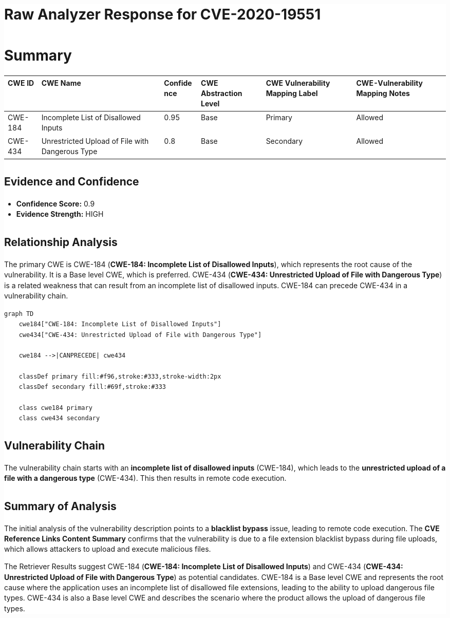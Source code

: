 # Raw Analyzer Response for CVE-2020-19551

# Summary
| CWE ID  | CWE Name                                                                        | Confidence | CWE Abstraction Level | CWE Vulnerability Mapping Label | CWE-Vulnerability Mapping Notes |
| :-------- | :------------------------------------------------------------------------------ | :---------- | :----------------------- | :------------------------------ | :------------------------------ |
| CWE-184 | Incomplete List of Disallowed Inputs                                              | 0.95       | Base                     | Primary                         | Allowed                         |
| CWE-434 | Unrestricted Upload of File with Dangerous Type                                 | 0.8        | Base                     | Secondary                        | Allowed                         |

## Evidence and Confidence

*   **Confidence Score:** 0.9
*   **Evidence Strength:** HIGH

## Relationship Analysis
The primary CWE is CWE-184 (**CWE-184: Incomplete List of Disallowed Inputs**), which represents the root cause of the vulnerability. It is a Base level CWE, which is preferred. CWE-434 (**CWE-434: Unrestricted Upload of File with Dangerous Type**) is a related weakness that can result from an incomplete list of disallowed inputs. CWE-184 can precede CWE-434 in a vulnerability chain.

```mermaid
graph TD
    cwe184["CWE-184: Incomplete List of Disallowed Inputs"]
    cwe434["CWE-434: Unrestricted Upload of File with Dangerous Type"]
    
    cwe184 -->|CANPRECEDE| cwe434
    
    classDef primary fill:#f96,stroke:#333,stroke-width:2px
    classDef secondary fill:#69f,stroke:#333
    
    class cwe184 primary
    class cwe434 secondary
```

## Vulnerability Chain
The vulnerability chain starts with an **incomplete list of disallowed inputs** (CWE-184), which leads to the **unrestricted upload of a file with a dangerous type** (CWE-434). This then results in remote code execution.

## Summary of Analysis
The initial analysis of the vulnerability description points to a **blacklist bypass** issue, leading to remote code execution. The **CVE Reference Links Content Summary** confirms that the vulnerability is due to a file extension blacklist bypass during file uploads, which allows attackers to upload and execute malicious files.

The Retriever Results suggest CWE-184 (**CWE-184: Incomplete List of Disallowed Inputs**) and CWE-434 (**CWE-434: Unrestricted Upload of File with Dangerous Type**) as potential candidates. CWE-184 is a Base level CWE and represents the root cause where the application uses an incomplete list of disallowed file extensions, leading to the ability to upload dangerous file types. CWE-434 is also a Base level CWE and describes the scenario where the product allows the upload of dangerous file types.
